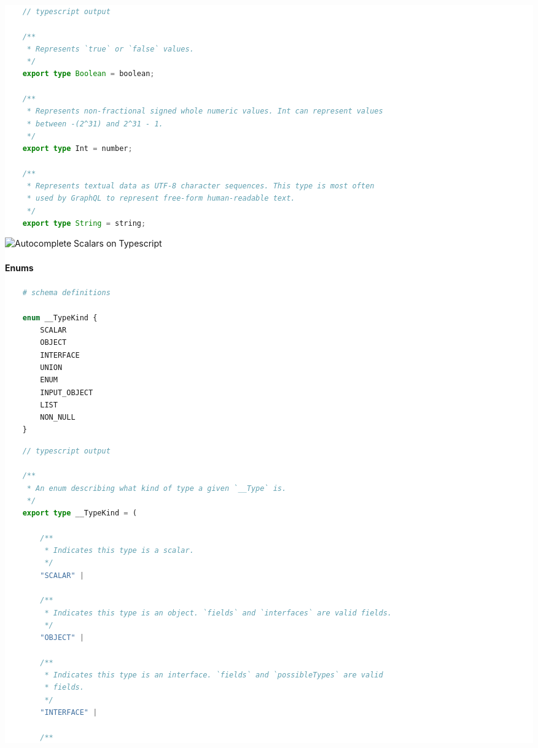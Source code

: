 ```typescript
    // typescript output

    /**
     * Represents `true` or `false` values.
     */
    export type Boolean = boolean;

    /**
     * Represents non-fractional signed whole numeric values. Int can represent values
     * between -(2^31) and 2^31 - 1.
     */
    export type Int = number;

    /**
     * Represents textual data as UTF-8 character sequences. This type is most often
     * used by GraphQL to represent free-form human-readable text.
     */
    export type String = string;
```

![Autocomplete Scalars on Typescript](https://github.com/2fd/graphtype/raw/master/img/typescript.scalar.png)

#### Enums

```graphql
    # schema definitions

    enum __TypeKind {
        SCALAR
        OBJECT
        INTERFACE
        UNION
        ENUM
        INPUT_OBJECT
        LIST
        NON_NULL
    }
```

```typescript
    // typescript output

    /**
     * An enum describing what kind of type a given `__Type` is.
     */
    export type __TypeKind = (

        /**
         * Indicates this type is a scalar.
         */
        "SCALAR" |

        /**
         * Indicates this type is an object. `fields` and `interfaces` are valid fields.
         */
        "OBJECT" |

        /**
         * Indicates this type is an interface. `fields` and `possibleTypes` are valid
         * fields.
         */
        "INTERFACE" |

        /**
```